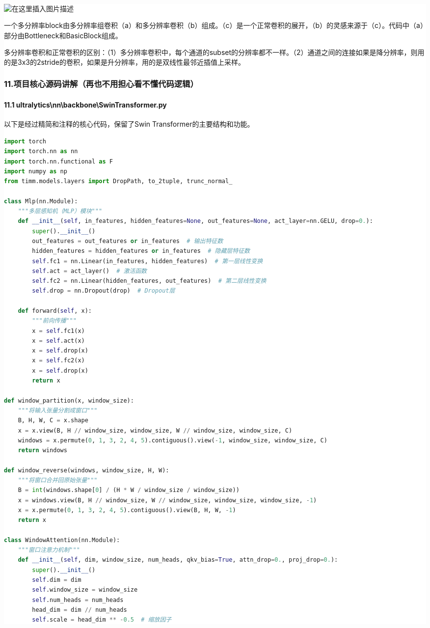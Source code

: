 ![在这里插入图片描述](https://img-blog.csdnimg.cn/direct/1eb8ae0a3bda4efab6425228f558165c.png)

一个多分辨率block由多分辨率组卷积（a）和多分辨率卷积（b）组成。（c）是一个正常卷积的展开，（b）的灵感来源于（c）。代码中（a）部分由Bottleneck和BasicBlock组成。

多分辨率卷积和正常卷积的区别：（1）多分辨率卷积中，每个通道的subset的分辨率都不一样。（2）通道之间的连接如果是降分辨率，则用的是3x3的2stride的卷积，如果是升分辨率，用的是双线性最邻近插值上采样。


### 11.项目核心源码讲解（再也不用担心看不懂代码逻辑）

#### 11.1 ultralytics\nn\backbone\SwinTransformer.py

以下是经过精简和注释的核心代码，保留了Swin Transformer的主要结构和功能。

```python
import torch
import torch.nn as nn
import torch.nn.functional as F
import numpy as np
from timm.models.layers import DropPath, to_2tuple, trunc_normal_

class Mlp(nn.Module):
    """多层感知机（MLP）模块"""
    def __init__(self, in_features, hidden_features=None, out_features=None, act_layer=nn.GELU, drop=0.):
        super().__init__()
        out_features = out_features or in_features  # 输出特征数
        hidden_features = hidden_features or in_features  # 隐藏层特征数
        self.fc1 = nn.Linear(in_features, hidden_features)  # 第一层线性变换
        self.act = act_layer()  # 激活函数
        self.fc2 = nn.Linear(hidden_features, out_features)  # 第二层线性变换
        self.drop = nn.Dropout(drop)  # Dropout层

    def forward(self, x):
        """前向传播"""
        x = self.fc1(x)
        x = self.act(x)
        x = self.drop(x)
        x = self.fc2(x)
        x = self.drop(x)
        return x

def window_partition(x, window_size):
    """将输入张量分割成窗口"""
    B, H, W, C = x.shape
    x = x.view(B, H // window_size, window_size, W // window_size, window_size, C)
    windows = x.permute(0, 1, 3, 2, 4, 5).contiguous().view(-1, window_size, window_size, C)
    return windows

def window_reverse(windows, window_size, H, W):
    """将窗口合并回原始张量"""
    B = int(windows.shape[0] / (H * W / window_size / window_size))
    x = windows.view(B, H // window_size, W // window_size, window_size, window_size, -1)
    x = x.permute(0, 1, 3, 2, 4, 5).contiguous().view(B, H, W, -1)
    return x

class WindowAttention(nn.Module):
    """窗口注意力机制"""
    def __init__(self, dim, window_size, num_heads, qkv_bias=True, attn_drop=0., proj_drop=0.):
        super().__init__()
        self.dim = dim
        self.window_size = window_size
        self.num_heads = num_heads
        head_dim = dim // num_heads
        self.scale = head_dim ** -0.5  # 缩放因子
```